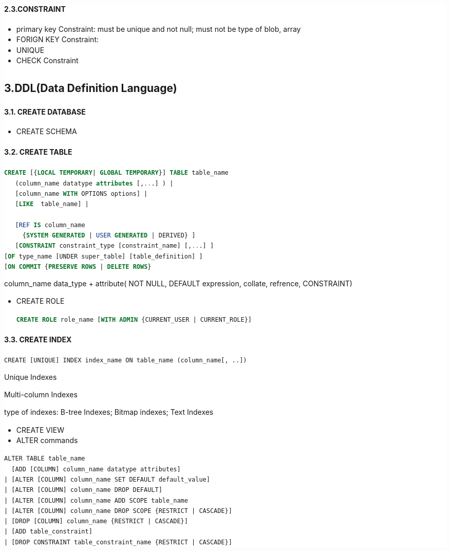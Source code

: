 #### 2.3.CONSTRAINT

* primary key Constraint:   must be unique and not null; must not  be type of blob, array
* FORIGN KEY Constraint: 
* UNIQUE
* CHECK Constraint

## 3.DDL(Data Definition Language)

#### 3.1. CREATE DATABASE

* CREATE SCHEMA

#### 3.2. CREATE TABLE

```sql
CREATE [{LOCAL TEMPORARY| GLOBAL TEMPORARY}] TABLE table_name
   (column_name datatype attributes [,...] ) |
   [column_name WITH OPTIONS options] |
   [LIKE  table_name] |
   
   [REF IS column_name
     {SYSTEM GENERATED | USER GENERATED | DERIVED} ]
   [CONSTRAINT constraint_type [constraint_name] [,...] ]
[OF type_name [UNDER super_table] [table_definition] ]
[ON COMMIT {PRESERVE ROWS | DELETE ROWS}
```

column_name  data_type + attribute( NOT NULL, DEFAULT expression, collate, refrence, CONSTRAINT)

* CREATE ROLE

  ```sql
  CREATE ROLE role_name [WITH ADMIN {CURRENT_USER | CURRENT_ROLE}]
  ```

#### 3.3. CREATE INDEX

```CREATE [UNIQUE] INDEX index_name ON table_name (column_name[, ..])```

Unique Indexes

Multi-column Indexes

type of indexes: B-tree Indexes;  Bitmap indexes;  Text Indexes



* CREATE VIEW
* ALTER commands

```
ALTER TABLE table_name
  [ADD [COLUMN] column_name datatype attributes]
| [ALTER [COLUMN] column_name SET DEFAULT default_value]
| [ALTER [COLUMN] column_name DROP DEFAULT]
| [ALTER [COLUMN] column_name ADD SCOPE table_name
| [ALTER [COLUMN] column_name DROP SCOPE {RESTRICT | CASCADE}]
| [DROP [COLUMN] column_name {RESTRICT | CASCADE}]
| [ADD table_constraint]
| [DROP CONSTRAINT table_constraint_name {RESTRICT | CASCADE}]
```
```
